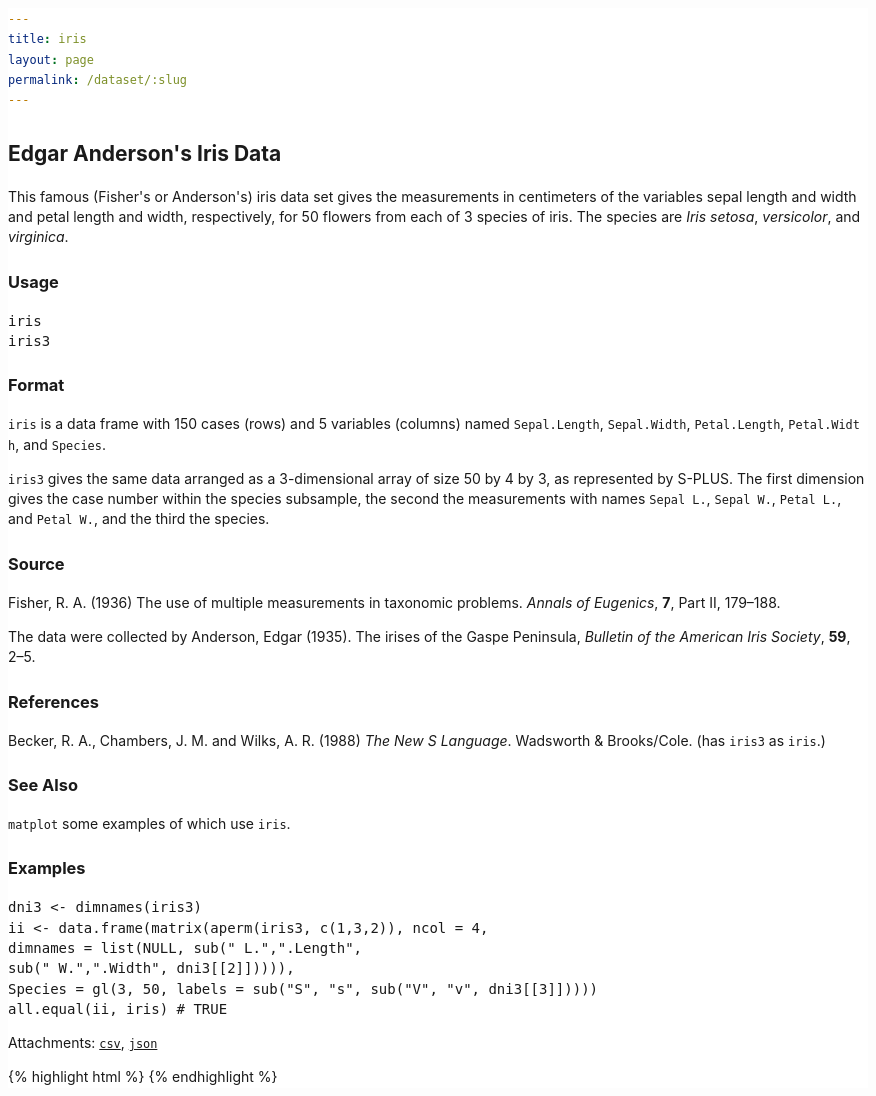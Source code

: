 ```yaml
---
title: iris
layout: page
permalink: /dataset/:slug
---
```

<div id="dataset-info">
<h2>Edgar Anderson's Iris Data</h2>
<p>This famous (Fisher's or Anderson's) iris data set gives the measurements in centimeters of the variables sepal length and width and petal length and width, respectively, for 50 flowers from each of 3 species of iris. The species are <em>Iris setosa</em>, <em>versicolor</em>, and <em>virginica</em>.</p>
<h3>Usage</h3>
<pre>
iris
iris3
</pre>
<h3>Format</h3>
<p><code>iris</code> is a data frame with 150 cases (rows) and 5 variables (columns) named <code>Sepal.Length</code>, <code>Sepal.Width</code>, <code>Petal.Length</code>, <code>Petal.Width</code>, and <code>Species</code>.</p>
<p><code>iris3</code> gives the same data arranged as a 3-dimensional array of size 50 by 4 by 3, as represented by S-PLUS. The first dimension gives the case number within the species subsample, the second the measurements with names <code>Sepal L.</code>, <code>Sepal W.</code>, <code>Petal L.</code>, and <code>Petal W.</code>, and the third the species.</p>
<h3>Source</h3>
<p>Fisher, R. A. (1936) The use of multiple measurements in taxonomic problems. <em>Annals of Eugenics</em>, <b>7</b>, Part II, 179–188.</p>
<p>The data were collected by Anderson, Edgar (1935). The irises of the Gaspe Peninsula, <em>Bulletin of the American Iris Society</em>, <b>59</b>, 2–5.</p>
<h3>References</h3>
<p>Becker, R. A., Chambers, J. M. and Wilks, A. R. (1988) <em>The New S Language</em>. Wadsworth &amp; Brooks/Cole. (has <code>iris3</code> as <code>iris</code>.)</p>
<h3>See Also</h3>
<p><code>matplot</code> some examples of which use <code>iris</code>.</p>
<h3>Examples</h3>
<pre>
dni3 &lt;- dimnames(iris3)
ii &lt;- data.frame(matrix(aperm(iris3, c(1,3,2)), ncol = 4,
dimnames = list(NULL, sub(" L.",".Length",
sub(" W.",".Width", dni3[[2]])))),
Species = gl(3, 50, labels = sub("S", "s", sub("V", "v", dni3[[3]]))))
all.equal(ii, iris) # TRUE
</pre></div>
<p id="dataset-attachments">Attachments: <code><a target="_blank" href="/assets/data/csv/dataset-73339.csv">csv</a></code>, <code><a target="_blank" href="/assets/data/json/dataset-73339.json">json</a></code></p>
<div id="dataset-iframe">
{% highlight html %}
<iframe src="https://pmagunia.com/iframe/iris.html" width="100%" height="100%" style="border:0px"></iframe>
{% endhighlight %}
</div>
<div id="grid"></div>
<script>let json_file = 'dataset-73339.json';</script>